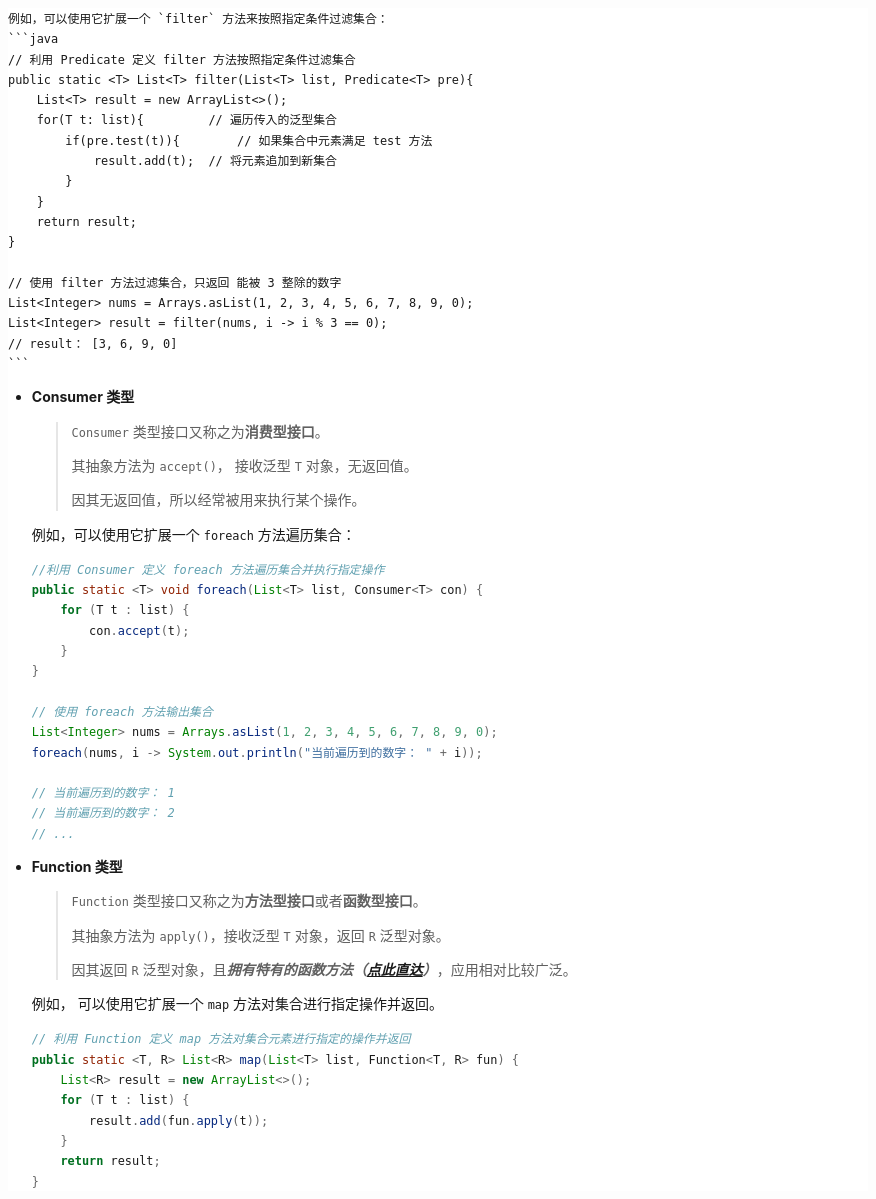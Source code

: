 	例如，可以使用它扩展一个 `filter` 方法来按照指定条件过滤集合：
	```java
	// 利用 Predicate 定义 filter 方法按照指定条件过滤集合
	public static <T> List<T> filter(List<T> list, Predicate<T> pre){
        List<T> result = new ArrayList<>();
        for(T t: list){			// 遍历传入的泛型集合
            if(pre.test(t)){		// 如果集合中元素满足 test 方法
                result.add(t);	// 将元素追加到新集合
            }
        }
        return result;
    }

	// 使用 filter 方法过滤集合，只返回 能被 3 整除的数字
	List<Integer> nums = Arrays.asList(1, 2, 3, 4, 5, 6, 7, 8, 9, 0);
	List<Integer> result = filter(nums, i -> i % 3 == 0);
	// result： [3, 6, 9, 0]
	```
- **Consumer 类型**
	> `Consumer` 类型接口又称之为**消费型接口**。
	> 
	> 其抽象方法为 `accept()`， 接收泛型 `T` 对象，无返回值。
	> 
	> 因其无返回值，所以经常被用来执行某个操作。
	
	例如，可以使用它扩展一个 `foreach` 方法遍历集合：
	```java
	//利用 Consumer 定义 foreach 方法遍历集合并执行指定操作
	public static <T> void foreach(List<T> list, Consumer<T> con) {
        for (T t : list) {
            con.accept(t);
        }
    }

	// 使用 foreach 方法输出集合
	List<Integer> nums = Arrays.asList(1, 2, 3, 4, 5, 6, 7, 8, 9, 0);
	foreach(nums, i -> System.out.println("当前遍历到的数字： " + i));

	// 当前遍历到的数字： 1
	// 当前遍历到的数字： 2
	// ...
	```
- **Function 类型**
	> `Function` 类型接口又称之为**方法型接口**或者**函数型接口**。
	> 
	> 其抽象方法为 `apply()`，接收泛型 `T` 对象，返回 `R` 泛型对象。
	> 
	> 因其返回 `R` 泛型对象，且***拥有特有的函数方法（[点此直达](#函数复合)）***，应用相对比较广泛。

	例如， 可以使用它扩展一个 `map` 方法对集合进行指定操作并返回。
	```java
	// 利用 Function 定义 map 方法对集合元素进行指定的操作并返回
	public static <T, R> List<R> map(List<T> list, Function<T, R> fun) {
        List<R> result = new ArrayList<>();
        for (T t : list) {
            result.add(fun.apply(t));
        }
        return result;
    }
